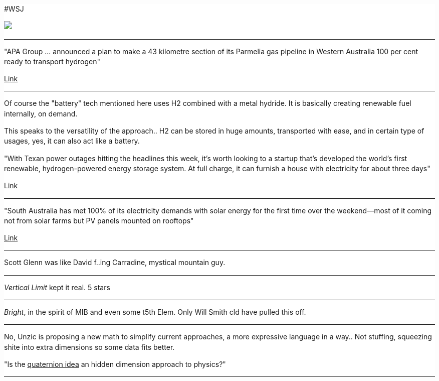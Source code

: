 \#WSJ

<img width="240" src="twimg/EvAJ_csVkAEi7v8.jpg"/>

---

"APA Group ... announced a plan to make a 43 kilometre section of its
Parmelia gas pipeline in Western Australia 100 per cent ready to
transport hydrogen"

[Link](https://www.afr.com/chanticleer/apa-joins-asx-hydrogen-push-20210223-p5754d)

---

Of course the "battery" tech mentioned here uses H2 combined with a
metal hydride. It is basically creating renewable fuel internally, on
demand.

This speaks to the versatility of the approach.. H2 can be stored in
huge amounts, transported with ease, and in certain type of usages,
yes, it can also act like a battery.

"With Texan power outages hitting the headlines this week, it’s worth
looking to a startup that’s developed the world’s first renewable,
hydrogen-powered energy storage system. At full charge, it can furnish
a house with electricity for about three days"

[Link](https://www.goodnewsnetwork.org/worlds-first-home-green-hydrogen-battery-powers-your-house-for-3-days/)

---

"South Australia has met 100% of its electricity demands with solar
energy for the first time over the weekend—most of it coming not from
solar farms but PV panels mounted on rooftops"

[Link](https://www.goodnewsnetwork.org/south-australia-solar-meets-100-percent-energy-demands/)

---

Scott Glenn was like David f..ing Carradine, mystical mountain guy.

---

*Vertical Limit* kept it real. 5 stars

---

*Bright*, in the spirit of MIB and even some t5th Elem. Only Will
Smith cld have pulled this off.

---

No, Unzic is proposing a new math to simplify current approaches, a
more expressive language in a way.. Not stuffing, squeezing shite into
extra dimensions so some data fits better.

"Is the [quaternion idea](../../2021/02/unzicker.html#quaternions) an hidden
dimension approach to physics?"

---